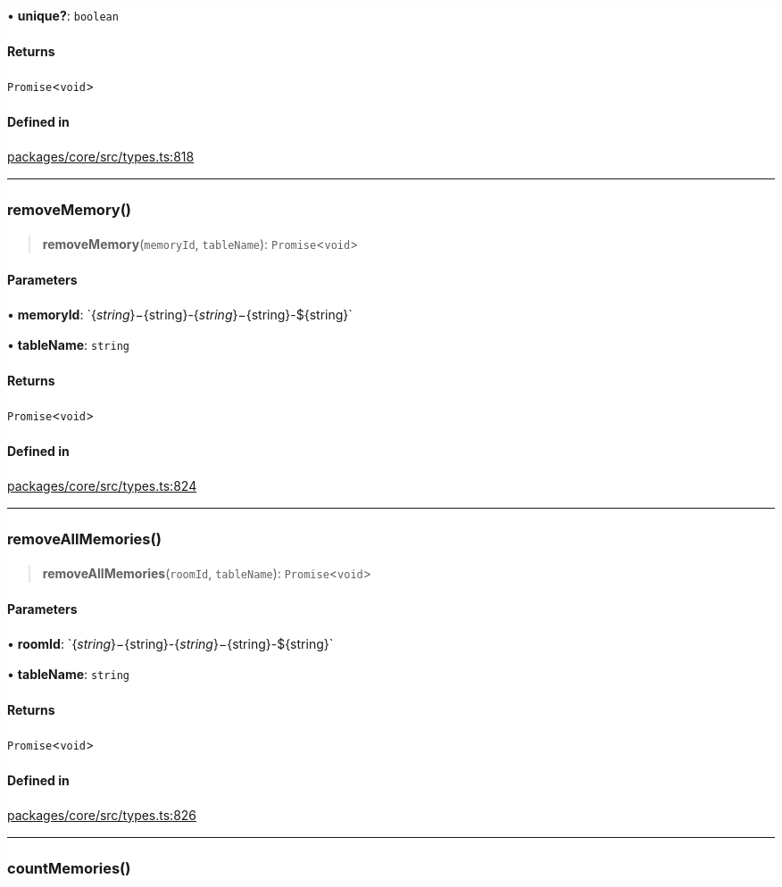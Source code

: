 • **unique?**: `boolean`

#### Returns

`Promise`\<`void`\>

#### Defined in

[packages/core/src/types.ts:818](https://github.com/Goketech/magent-agent/blob/main/packages/core/src/types.ts#L818)

***

### removeMemory()

> **removeMemory**(`memoryId`, `tableName`): `Promise`\<`void`\>

#### Parameters

• **memoryId**: \`$\{string\}-$\{string\}-$\{string\}-$\{string\}-$\{string\}\`

• **tableName**: `string`

#### Returns

`Promise`\<`void`\>

#### Defined in

[packages/core/src/types.ts:824](https://github.com/Goketech/magent-agent/blob/main/packages/core/src/types.ts#L824)

***

### removeAllMemories()

> **removeAllMemories**(`roomId`, `tableName`): `Promise`\<`void`\>

#### Parameters

• **roomId**: \`$\{string\}-$\{string\}-$\{string\}-$\{string\}-$\{string\}\`

• **tableName**: `string`

#### Returns

`Promise`\<`void`\>

#### Defined in

[packages/core/src/types.ts:826](https://github.com/Goketech/magent-agent/blob/main/packages/core/src/types.ts#L826)

***

### countMemories()
